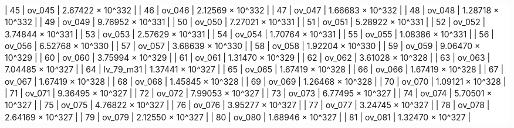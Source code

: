 | 45 | ov_045 | 2.67422 × 10^332 |
| 46 | ov_046 | 2.12569 × 10^332 |
| 47 | ov_047 | 1.66683 × 10^332 |
| 48 | ov_048 | 1.28718 × 10^332 |
| 49 | ov_049 | 9.76952 × 10^331 |
| 50 | ov_050 | 7.27021 × 10^331 |
| 51 | ov_051 | 5.28922 × 10^331 |
| 52 | ov_052 | 3.74844 × 10^331 |
| 53 | ov_053 | 2.57629 × 10^331 |
| 54 | ov_054 | 1.70764 × 10^331 |
| 55 | ov_055 | 1.08386 × 10^331 |
| 56 | ov_056 | 6.52768 × 10^330 |
| 57 | ov_057 | 3.68639 × 10^330 |
| 58 | ov_058 | 1.92204 × 10^330 |
| 59 | ov_059 | 9.06470 × 10^329 |
| 60 | ov_060 | 3.75994 × 10^329 |
| 61 | ov_061 | 1.31470 × 10^329 |
| 62 | ov_062 | 3.61028 × 10^328 |
| 63 | ov_063 | 7.04485 × 10^327 |
| 64 | lv_79_m31 | 1.37441 × 10^327 |
| 65 | ov_065 | 1.67419 × 10^328 |
| 66 | ov_066 | 1.67419 × 10^328 |
| 67 | ov_067 | 1.67419 × 10^328 |
| 68 | ov_068 | 1.45845 × 10^328 |
| 69 | ov_069 | 1.26468 × 10^328 |
| 70 | ov_070 | 1.09121 × 10^328 |
| 71 | ov_071 | 9.36495 × 10^327 |
| 72 | ov_072 | 7.99053 × 10^327 |
| 73 | ov_073 | 6.77495 × 10^327 |
| 74 | ov_074 | 5.70501 × 10^327 |
| 75 | ov_075 | 4.76822 × 10^327 |
| 76 | ov_076 | 3.95277 × 10^327 |
| 77 | ov_077 | 3.24745 × 10^327 |
| 78 | ov_078 | 2.64169 × 10^327 |
| 79 | ov_079 | 2.12550 × 10^327 |
| 80 | ov_080 | 1.68946 × 10^327 |
| 81 | ov_081 | 1.32470 × 10^327 |